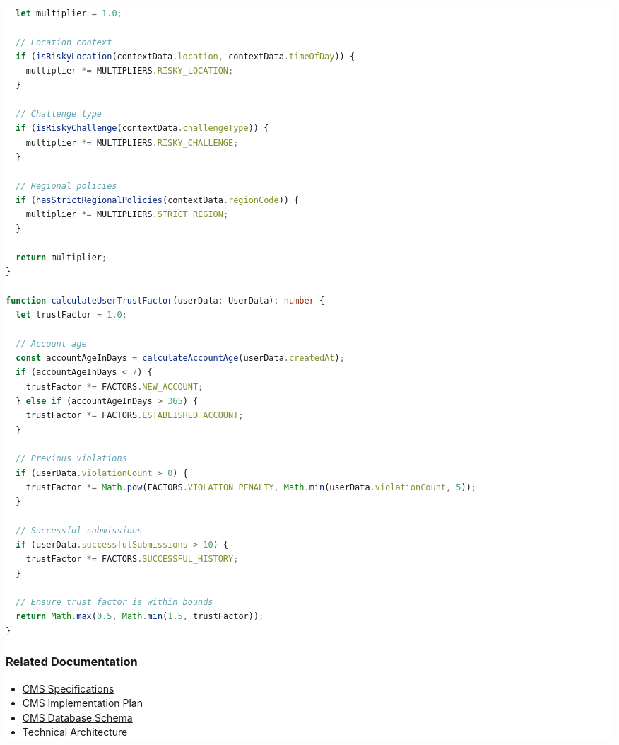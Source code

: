 ```typescript
  let multiplier = 1.0;
  
  // Location context
  if (isRiskyLocation(contextData.location, contextData.timeOfDay)) {
    multiplier *= MULTIPLIERS.RISKY_LOCATION;
  }
  
  // Challenge type
  if (isRiskyChallenge(contextData.challengeType)) {
    multiplier *= MULTIPLIERS.RISKY_CHALLENGE;
  }
  
  // Regional policies
  if (hasStrictRegionalPolicies(contextData.regionCode)) {
    multiplier *= MULTIPLIERS.STRICT_REGION;
  }
  
  return multiplier;
}

function calculateUserTrustFactor(userData: UserData): number {
  let trustFactor = 1.0;
  
  // Account age
  const accountAgeInDays = calculateAccountAge(userData.createdAt);
  if (accountAgeInDays < 7) {
    trustFactor *= FACTORS.NEW_ACCOUNT;
  } else if (accountAgeInDays > 365) {
    trustFactor *= FACTORS.ESTABLISHED_ACCOUNT;
  }
  
  // Previous violations
  if (userData.violationCount > 0) {
    trustFactor *= Math.pow(FACTORS.VIOLATION_PENALTY, Math.min(userData.violationCount, 5));
  }
  
  // Successful submissions
  if (userData.successfulSubmissions > 10) {
    trustFactor *= FACTORS.SUCCESSFUL_HISTORY;
  }
  
  // Ensure trust factor is within bounds
  return Math.max(0.5, Math.min(1.5, trustFactor));
}
```

### Related Documentation

- [CMS Specifications](CMSSpecifications.md)
- [CMS Implementation Plan](CMSImplementationPlan.md)
- [CMS Database Schema](CMSDatabaseSchema.md)
- [Technical Architecture](TechnicalArchitecture.md)
